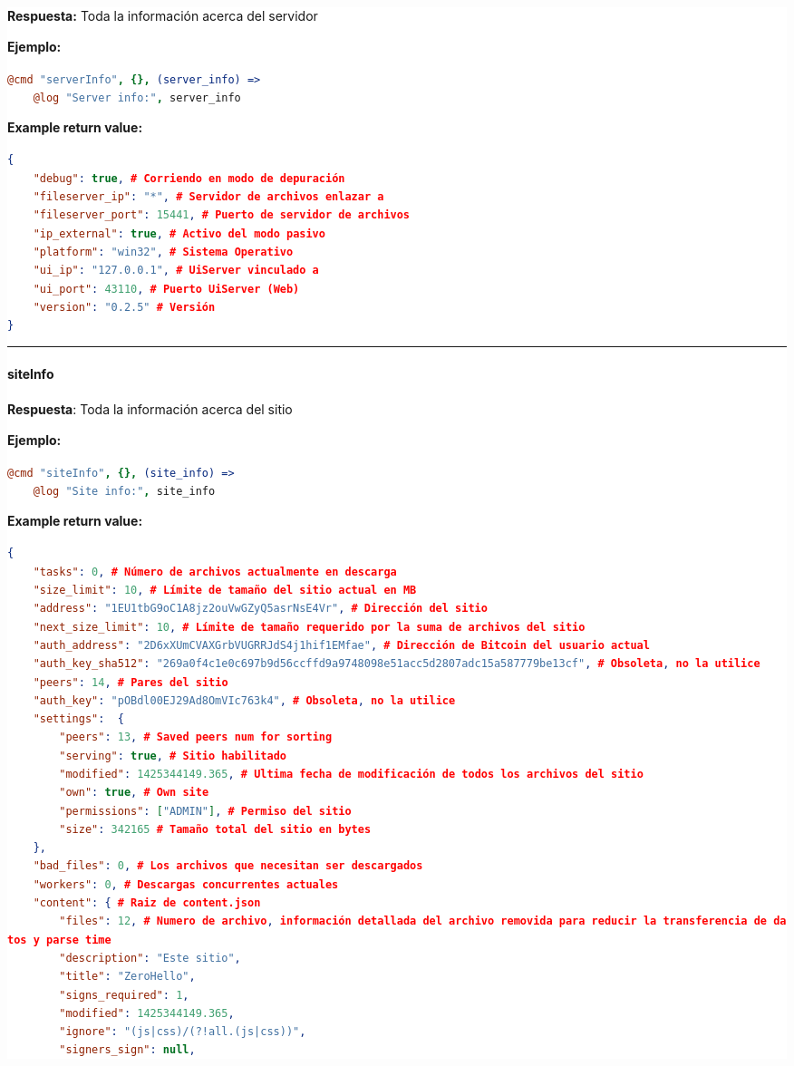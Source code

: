 **Respuesta:** <dict> Toda la información acerca del servidor

**Ejemplo:**
```coffeescript
@cmd "serverInfo", {}, (server_info) =>
	@log "Server info:", server_info
```

**Example return value:**
```json
{
	"debug": true, # Corriendo en modo de depuración
	"fileserver_ip": "*", # Servidor de archivos enlazar a
	"fileserver_port": 15441, # Puerto de servidor de archivos
	"ip_external": true, # Activo del modo pasivo
	"platform": "win32", # Sistema Operativo
	"ui_ip": "127.0.0.1", # UiServer vinculado a
	"ui_port": 43110, # Puerto UiServer (Web)
	"version": "0.2.5" # Versión
}
```




---


#### siteInfo

**Respuesta**: <dict> Toda la información acerca del sitio

**Ejemplo:**
```coffeescript
@cmd "siteInfo", {}, (site_info) =>
	@log "Site info:", site_info
```

**Example return value:**
```json
{
	"tasks": 0, # Número de archivos actualmente en descarga
	"size_limit": 10, # Límite de tamaño del sitio actual en MB
	"address": "1EU1tbG9oC1A8jz2ouVwGZyQ5asrNsE4Vr", # Dirección del sitio
	"next_size_limit": 10, # Límite de tamaño requerido por la suma de archivos del sitio
	"auth_address": "2D6xXUmCVAXGrbVUGRRJdS4j1hif1EMfae", # Dirección de Bitcoin del usuario actual
	"auth_key_sha512": "269a0f4c1e0c697b9d56ccffd9a9748098e51acc5d2807adc15a587779be13cf", # Obsoleta, no la utilice
	"peers": 14, # Pares del sitio
	"auth_key": "pOBdl00EJ29Ad8OmVIc763k4", # Obsoleta, no la utilice
	"settings":  {
		"peers": 13, # Saved peers num for sorting
		"serving": true, # Sitio habilitado
		"modified": 1425344149.365, # Ultima fecha de modificación de todos los archivos del sitio
		"own": true, # Own site
		"permissions": ["ADMIN"], # Permiso del sitio
		"size": 342165 # Tamaño total del sitio en bytes
	},
	"bad_files": 0, # Los archivos que necesitan ser descargados
	"workers": 0, # Descargas concurrentes actuales
	"content": { # Raiz de content.json
		"files": 12, # Numero de archivo, información detallada del archivo removida para reducir la transferencia de datos y parse time
		"description": "Este sitio",
		"title": "ZeroHello",
		"signs_required": 1,
		"modified": 1425344149.365,
		"ignore": "(js|css)/(?!all.(js|css))",
		"signers_sign": null,
```